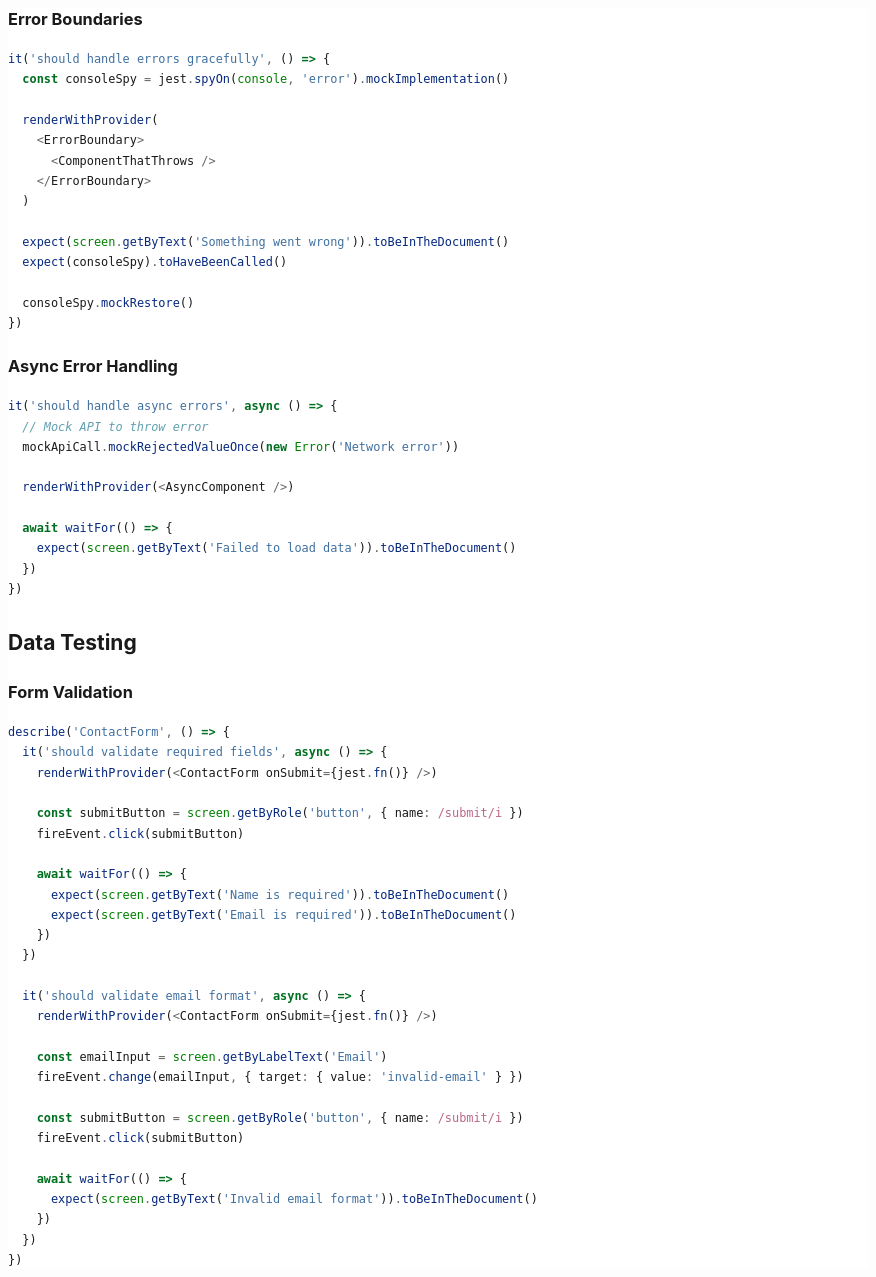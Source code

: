### Error Boundaries
```typescript
it('should handle errors gracefully', () => {
  const consoleSpy = jest.spyOn(console, 'error').mockImplementation()

  renderWithProvider(
    <ErrorBoundary>
      <ComponentThatThrows />
    </ErrorBoundary>
  )

  expect(screen.getByText('Something went wrong')).toBeInTheDocument()
  expect(consoleSpy).toHaveBeenCalled()

  consoleSpy.mockRestore()
})
```

### Async Error Handling
```typescript
it('should handle async errors', async () => {
  // Mock API to throw error
  mockApiCall.mockRejectedValueOnce(new Error('Network error'))

  renderWithProvider(<AsyncComponent />)

  await waitFor(() => {
    expect(screen.getByText('Failed to load data')).toBeInTheDocument()
  })
})
```

## Data Testing

### Form Validation
```typescript
describe('ContactForm', () => {
  it('should validate required fields', async () => {
    renderWithProvider(<ContactForm onSubmit={jest.fn()} />)

    const submitButton = screen.getByRole('button', { name: /submit/i })
    fireEvent.click(submitButton)

    await waitFor(() => {
      expect(screen.getByText('Name is required')).toBeInTheDocument()
      expect(screen.getByText('Email is required')).toBeInTheDocument()
    })
  })

  it('should validate email format', async () => {
    renderWithProvider(<ContactForm onSubmit={jest.fn()} />)

    const emailInput = screen.getByLabelText('Email')
    fireEvent.change(emailInput, { target: { value: 'invalid-email' } })

    const submitButton = screen.getByRole('button', { name: /submit/i })
    fireEvent.click(submitButton)

    await waitFor(() => {
      expect(screen.getByText('Invalid email format')).toBeInTheDocument()
    })
  })
})
```